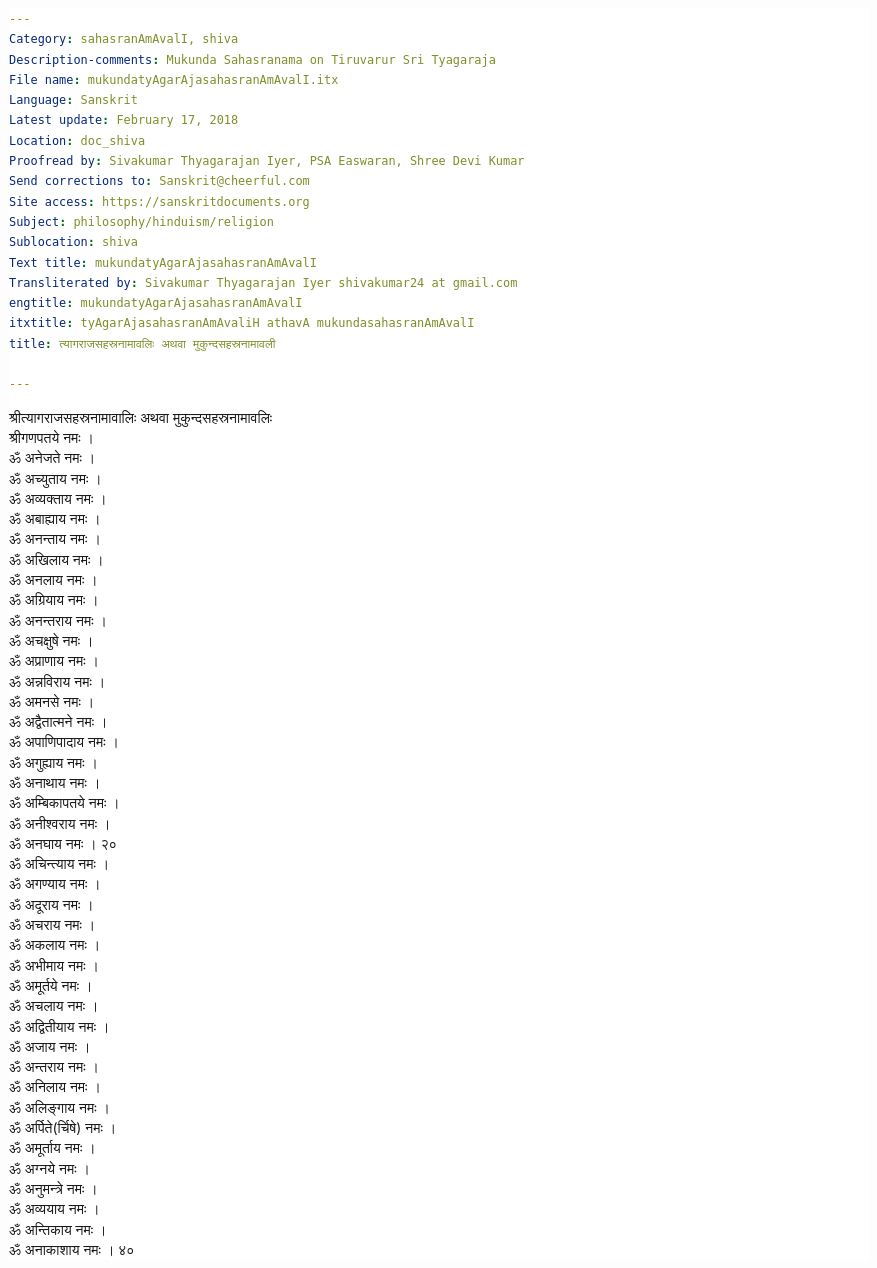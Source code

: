 ```yaml
---
Category: sahasranAmAvalI, shiva
Description-comments: Mukunda Sahasranama on Tiruvarur Sri Tyagaraja
File name: mukundatyAgarAjasahasranAmAvalI.itx
Language: Sanskrit
Latest update: February 17, 2018
Location: doc_shiva
Proofread by: Sivakumar Thyagarajan Iyer, PSA Easwaran, Shree Devi Kumar
Send corrections to: Sanskrit@cheerful.com
Site access: https://sanskritdocuments.org
Subject: philosophy/hinduism/religion
Sublocation: shiva
Text title: mukundatyAgarAjasahasranAmAvalI
Transliterated by: Sivakumar Thyagarajan Iyer shivakumar24 at gmail.com
engtitle: mukundatyAgarAjasahasranAmAvalI
itxtitle: tyAgarAjasahasranAmAvaliH athavA mukundasahasranAmAvalI
title: त्यागराजसहस्रनामावलिः अथवा मुकुन्दसहस्रनामावली

---
```

  
 श्रीत्यागराजसहस्रनामावालिः अथवा मुकुन्दसहस्रनामावलिः   
श्रीगणपतये नमः ।  
ॐ अनेजते नमः ।  
ॐ अच्युताय नमः ।  
ॐ अव्यक्ताय नमः ।  
ॐ अबाह्याय नमः ।  
ॐ अनन्ताय नमः ।  
ॐ अखिलाय नमः ।  
ॐ अनलाय नमः ।  
ॐ अग्रियाय नमः ।  
ॐ अनन्तराय नमः ।  
ॐ अचक्षुषे नमः ।  
ॐ अप्राणाय नमः ।  
ॐ अन्नविराय नमः ।  
ॐ अमनसे नमः ।  
ॐ अद्वैतात्मने नमः ।  
ॐ अपाणिपादाय नमः ।  
ॐ अगुह्याय नमः ।  
ॐ अनाथाय नमः ।  
ॐ अम्बिकापतये नमः ।  
ॐ अनीश्वराय नमः ।  
ॐ अनघाय नमः । २०  
ॐ अचिन्त्याय नमः ।  
ॐ अगण्याय नमः ।  
ॐ अदूराय नमः ।  
ॐ अचराय नमः ।  
ॐ अकलाय नमः ।  
ॐ अभीमाय नमः ।  
ॐ अमूर्तये नमः ।  
ॐ अचलाय नमः ।  
ॐ अद्वितीयाय नमः ।  
ॐ अजाय नमः ।  
ॐ अन्तराय नमः ।  
ॐ अनिलाय नमः ।  
ॐ अलिङ्गाय नमः ।  
ॐ अर्पिते(र्चिषे) नमः ।  
ॐ अमूर्ताय नमः ।  
ॐ अग्नये नमः ।  
ॐ अनुमन्त्रे नमः ।  
ॐ अव्ययाय नमः ।  
ॐ अन्तिकाय नमः ।  
ॐ अनाकाशाय नमः । ४०  